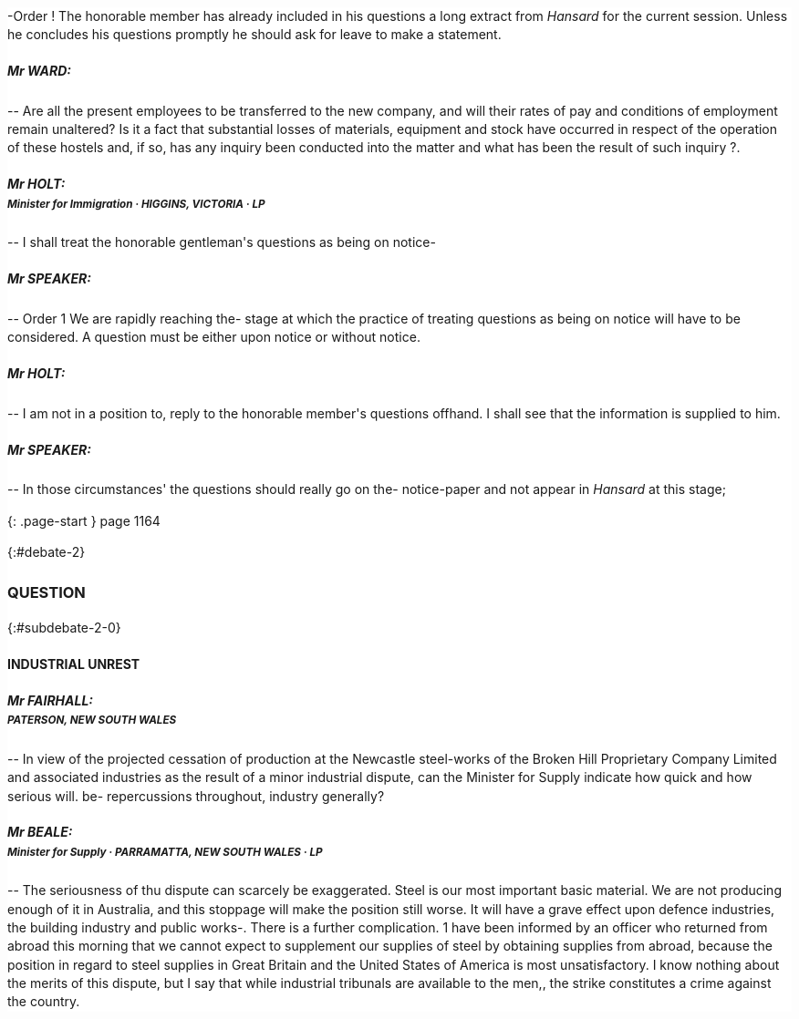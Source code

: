 -Order ! The honorable member has already included in his questions a long extract from  *Hansard*  for the current session. Unless he concludes his questions promptly he should ask for leave to make a statement. 

##### Mr WARD:

-- Are all the present employees to be transferred to the new company, and will their rates of pay and conditions of employment remain unaltered? Is it a fact that substantial losses of materials, equipment and stock have occurred in respect of the operation of these hostels and, if so, has any inquiry been conducted into the matter and what has been the result of such inquiry ?. 

##### Mr HOLT:<br><small class="text-muted">Minister for Immigration &middot; HIGGINS, VICTORIA &middot; LP</small>

-- I shall treat the honorable gentleman's questions as being on notice- 

##### Mr SPEAKER:

-- Order 1 We are rapidly reaching the- stage at which the practice of treating questions as being on notice will have to be considered. A question must be either upon notice or without notice. 

##### Mr HOLT:

-- I am not in a position to, reply to the honorable member's questions offhand. I shall see that the information is supplied to him. 

##### Mr SPEAKER:

-- In  those circumstances' the questions should really go on the- notice-paper and not appear in  *Hansard*  at this stage; 

{: .page-start }
page 1164

{:#debate-2}
### QUESTION

{:#subdebate-2-0}
#### INDUSTRIAL UNREST

##### Mr FAIRHALL:<br><small class="text-muted">PATERSON, NEW SOUTH WALES</small>

-- In view of the projected cessation of production at the Newcastle steel-works of the Broken Hill Proprietary Company Limited and associated industries as the result of a minor industrial dispute, can the Minister for Supply indicate how quick and how serious will. be- repercussions throughout, industry generally? 

##### Mr BEALE:<br><small class="text-muted">Minister for Supply &middot; PARRAMATTA, NEW SOUTH WALES &middot; LP</small>

-- The seriousness of thu dispute can scarcely be exaggerated. Steel is our most important basic material. We are not producing enough of it in Australia, and this stoppage will make the position still worse. It will have a grave effect upon defence industries, the building industry and public works-. There is a further complication. 1 have been informed by an officer who returned from abroad this morning that we cannot expect to supplement our supplies of steel by obtaining supplies from abroad, because the position in regard to steel supplies in Great Britain and the United States of America is most unsatisfactory. I know nothing about the merits of this dispute, but I say that while industrial tribunals are available to the men,, the strike constitutes a crime against the country. 
